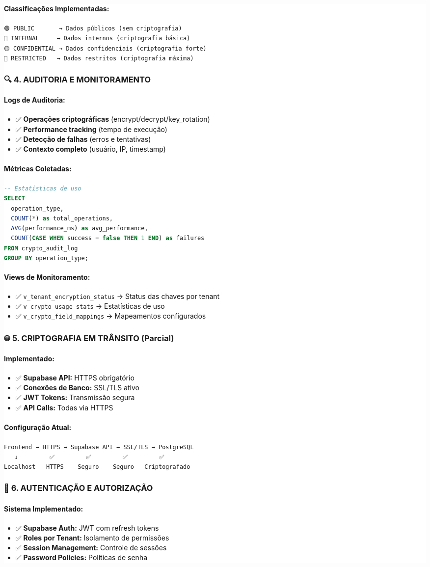 #### **Classificações Implementadas:**
```
🟢 PUBLIC       → Dados públicos (sem criptografia)
🔵 INTERNAL     → Dados internos (criptografia básica)
🟡 CONFIDENTIAL → Dados confidenciais (criptografia forte)
🔴 RESTRICTED   → Dados restritos (criptografia máxima)
```

### 🔍 **4. AUDITORIA E MONITORAMENTO**

#### **Logs de Auditoria:**
- ✅ **Operações criptográficas** (encrypt/decrypt/key_rotation)
- ✅ **Performance tracking** (tempo de execução)
- ✅ **Detecção de falhas** (erros e tentativas)
- ✅ **Contexto completo** (usuário, IP, timestamp)

#### **Métricas Coletadas:**
```sql
-- Estatísticas de uso
SELECT 
  operation_type,
  COUNT(*) as total_operations,
  AVG(performance_ms) as avg_performance,
  COUNT(CASE WHEN success = false THEN 1 END) as failures
FROM crypto_audit_log
GROUP BY operation_type;
```

#### **Views de Monitoramento:**
- ✅ `v_tenant_encryption_status` → Status das chaves por tenant
- ✅ `v_crypto_usage_stats` → Estatísticas de uso
- ✅ `v_crypto_field_mappings` → Mapeamentos configurados

### 🌐 **5. CRIPTOGRAFIA EM TRÂNSITO (Parcial)**

#### **Implementado:**
- ✅ **Supabase API:** HTTPS obrigatório
- ✅ **Conexões de Banco:** SSL/TLS ativo
- ✅ **JWT Tokens:** Transmissão segura
- ✅ **API Calls:** Todas via HTTPS

#### **Configuração Atual:**
```
Frontend → HTTPS → Supabase API → SSL/TLS → PostgreSQL
   ↓         ✅         ✅         ✅         ✅
Localhost   HTTPS    Seguro    Seguro   Criptografado
```

### 🔐 **6. AUTENTICAÇÃO E AUTORIZAÇÃO**

#### **Sistema Implementado:**
- ✅ **Supabase Auth:** JWT com refresh tokens
- ✅ **Roles por Tenant:** Isolamento de permissões
- ✅ **Session Management:** Controle de sessões
- ✅ **Password Policies:** Políticas de senha
